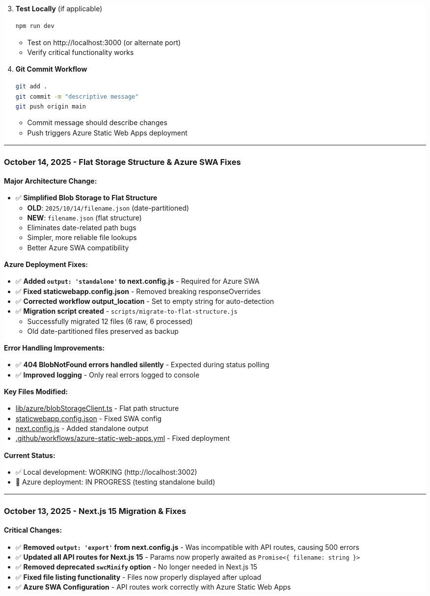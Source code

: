 3. **Test Locally** (if applicable)
   ```bash
   npm run dev
   ```
   - Test on http://localhost:3000 (or alternate port)
   - Verify critical functionality works

4. **Git Commit Workflow**
   ```bash
   git add .
   git commit -m "descriptive message"
   git push origin main
   ```
   - Commit message should describe changes
   - Push triggers Azure Static Web Apps deployment

---

### October 14, 2025 - Flat Storage Structure & Azure SWA Fixes

**Major Architecture Change:**
- ✅ **Simplified Blob Storage to Flat Structure**
  - **OLD**: `2025/10/14/filename.json` (date-partitioned)
  - **NEW**: `filename.json` (flat structure)
  - Eliminates date-related path bugs
  - Simpler, more reliable file lookups
  - Better Azure SWA compatibility

**Azure Deployment Fixes:**
- ✅ **Added `output: 'standalone'` to next.config.js** - Required for Azure SWA
- ✅ **Fixed staticwebapp.config.json** - Removed breaking responseOverrides
- ✅ **Corrected workflow output_location** - Set to empty string for auto-detection
- ✅ **Migration script created** - `scripts/migrate-to-flat-structure.js`
  - Successfully migrated 12 files (6 raw, 6 processed)
  - Old date-partitioned files preserved as backup

**Error Handling Improvements:**
- ✅ **404 BlobNotFound errors handled silently** - Expected during status polling
- ✅ **Improved logging** - Only real errors logged to console

**Key Files Modified:**
- [lib/azure/blobStorageClient.ts](lib/azure/blobStorageClient.ts) - Flat path structure
- [staticwebapp.config.json](staticwebapp.config.json) - Fixed SWA config
- [next.config.js](next.config.js) - Added standalone output
- [.github/workflows/azure-static-web-apps.yml](.github/workflows/azure-static-web-apps.yml) - Fixed deployment

**Current Status:**
- ✅ Local development: WORKING (http://localhost:3002)
- 🚀 Azure deployment: IN PROGRESS (testing standalone build)

---

### October 13, 2025 - Next.js 15 Migration & Fixes
**Critical Changes:**
- ✅ **Removed `output: 'export'` from next.config.js** - Was incompatible with API routes, causing 500 errors
- ✅ **Updated all API routes for Next.js 15** - Params now properly awaited as `Promise<{ filename: string }>`
- ✅ **Removed deprecated `swcMinify` option** - No longer needed in Next.js 15
- ✅ **Fixed file listing functionality** - Files now properly displayed after upload
- ✅ **Azure SWA Configuration** - API routes work correctly with Azure Static Web Apps
